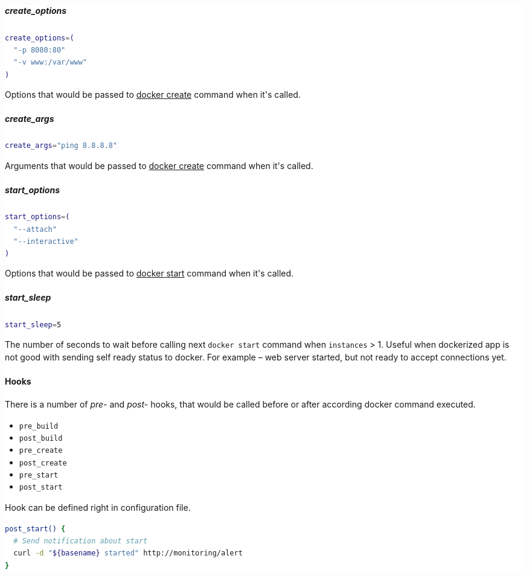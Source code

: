 ##### create_options

```sh
create_options=(
  "-p 8080:80"
  "-v www:/var/www"
)
```
Options that would be passed to [docker create](https://docs.docker.com/engine/reference/commandline/create/) command when it's called.

##### create_args

```sh
create_args="ping 8.8.8.8"
```
Arguments that would be passed to [docker create](https://docs.docker.com/engine/reference/commandline/create/) command when it's called.

##### start_options

```sh
start_options=(
  "--attach"
  "--interactive"
)
```
Options that would be passed to [docker start](https://docs.docker.com/engine/reference/commandline/start/) command when it's called.

##### start_sleep

```sh
start_sleep=5
```
The number of seconds to wait before calling next `docker start` command when `instances` > 1. Useful when dockerized app is not good with sending self ready status to docker. For example – web server started, but not ready to accept connections yet.

#### Hooks

There is a number of *pre-* and *post-* hooks, that would be called before or after according docker command executed.

  - `pre_build`
  - `post_build`
  - `pre_create`
  - `post_create`
  - `pre_start`
  - `post_start`

Hook can be defined right in configuration file.

```sh
post_start() {
  # Send notification about start
  curl -d "${basename} started" http://monitoring/alert
}
```
